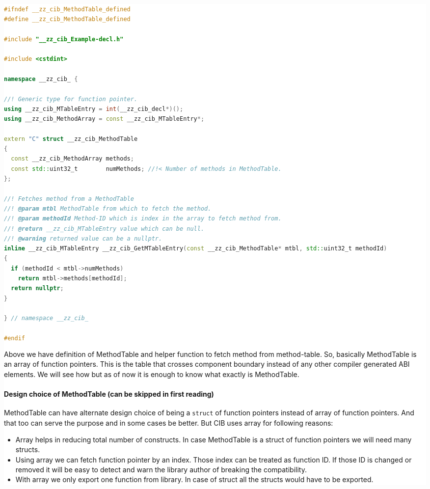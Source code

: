 ```c++
#ifndef __zz_cib_MethodTable_defined
#define __zz_cib_MethodTable_defined

#include "__zz_cib_Example-decl.h"

#include <cstdint>

namespace __zz_cib_ {

//! Generic type for function pointer.
using __zz_cib_MTableEntry = int(__zz_cib_decl*)();
using __zz_cib_MethodArray = const __zz_cib_MTableEntry*;

extern "C" struct __zz_cib_MethodTable
{
  const __zz_cib_MethodArray methods;
  const std::uint32_t        numMethods; //!< Number of methods in MethodTable.
};

//! Fetches method from a MethodTable
//! @param mtbl MethodTable from which to fetch the method.
//! @param methodId Method-ID which is index in the array to fetch method from.
//! @return __zz_cib_MTableEntry value which can be null.
//! @warning returned value can be a nullptr.
inline __zz_cib_MTableEntry __zz_cib_GetMTableEntry(const __zz_cib_MethodTable* mtbl, std::uint32_t methodId)
{
  if (methodId < mtbl->numMethods)
    return mtbl->methods[methodId];
  return nullptr;
}

} // namespace __zz_cib_

#endif

```

Above we have definition of MethodTable and helper function to fetch method from method-table. So, basically MethodTable is an array of function pointers. This is the table that crosses component boundary instead of any other compiler generated ABI elements. We will see how but as of now it is enough to know what exactly is MethodTable.

#### Design choice of MethodTable (can be skipped in first reading)
MethodTable can have alternate design choice of being a `struct` of function pointers instead of array of function pointers. And that too can serve the purpose and in some cases be better. But CIB uses array for following reasons:
- Array helps in reducing total number of constructs. In case MethodTable is a struct of function pointers we will need many structs.
- Using array we can fetch function pointer by an index. Those index can be treated as function ID. If those ID is changed or removed it will be easy to detect and warn the library author of breaking the compatibility.
- With array we only export one function from library. In case of struct all the structs would have to be exported.


[//]: # (Source of following sequence diagram: https://lucid.app/lucidchart/e7a84f9b-c279-48ae-9f8d-f2607db428eb/edit?page=0_0#?folder_id=home&browser=icon)